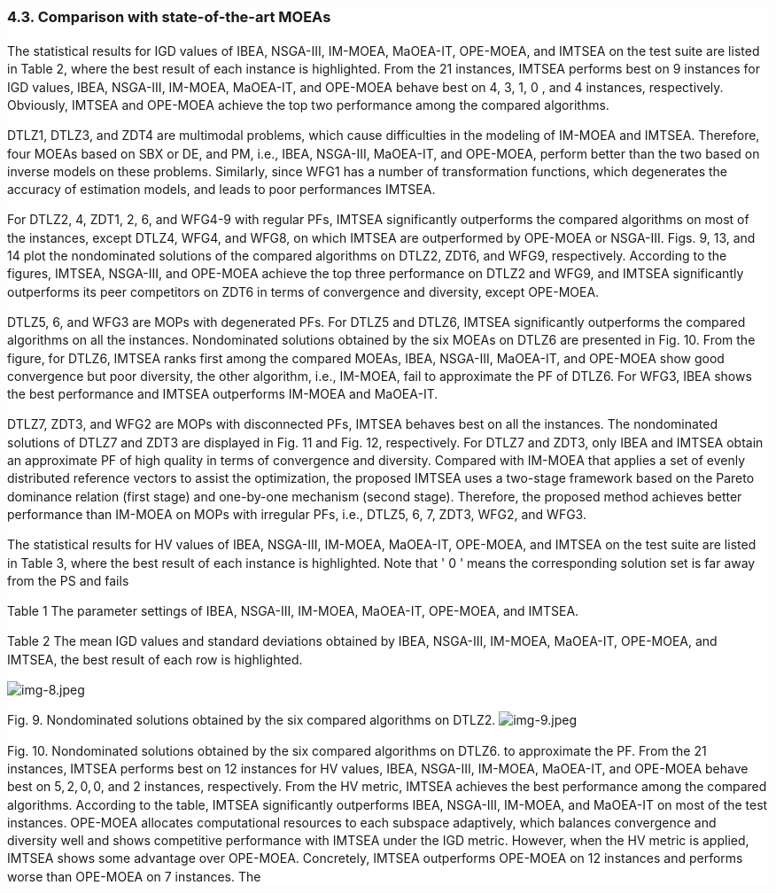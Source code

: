 ### 4.3. Comparison with state-of-the-art MOEAs

The statistical results for IGD values of IBEA, NSGA-III, IM-MOEA, MaOEA-IT, OPE-MOEA, and IMTSEA on the test suite are listed in Table 2, where the best result of each instance is highlighted. From the 21 instances, IMTSEA performs best on 9 instances for IGD values, IBEA, NSGA-III, IM-MOEA, MaOEA-IT, and OPE-MOEA behave best on 4, 3, 1, 0 , and 4 instances, respectively. Obviously, IMTSEA and OPE-MOEA achieve the top two performance among the compared algorithms.

DTLZ1, DTLZ3, and ZDT4 are multimodal problems, which cause difficulties in the modeling of IM-MOEA and IMTSEA. Therefore, four MOEAs based on SBX or DE, and PM, i.e., IBEA, NSGA-III, MaOEA-IT, and OPE-MOEA, perform better than the two based on inverse models on these problems. Similarly, since WFG1 has a number of transformation functions, which degenerates the accuracy of estimation models, and leads to poor performances IMTSEA.

For DTLZ2, 4, ZDT1, 2, 6, and WFG4-9 with regular PFs, IMTSEA significantly outperforms the compared algorithms on most of the instances, except DTLZ4, WFG4, and WFG8, on which IMTSEA are outperformed by OPE-MOEA or NSGA-III. Figs. 9, 13, and 14 plot the nondominated solutions of the compared algorithms on DTLZ2, ZDT6, and WFG9, respectively. According to the figures, IMTSEA, NSGA-III, and OPE-MOEA achieve the top three performance on DTLZ2 and WFG9, and IMTSEA significantly outperforms its peer competitors on ZDT6 in terms of convergence and diversity, except OPE-MOEA.

DTLZ5, 6, and WFG3 are MOPs with degenerated PFs. For DTLZ5 and DTLZ6, IMTSEA significantly outperforms the compared algorithms on all the instances. Nondominated solutions obtained by the six MOEAs on DTLZ6 are presented in Fig. 10. From the figure, for DTLZ6, IMTSEA ranks first among the compared MOEAs, IBEA, NSGA-III, MaOEA-IT, and OPE-MOEA show good convergence but poor diversity, the other algorithm, i.e., IM-MOEA, fail to approximate the PF of DTLZ6. For WFG3, IBEA shows the best performance and IMTSEA outperforms IM-MOEA and MaOEA-IT.

DTLZ7, ZDT3, and WFG2 are MOPs with disconnected PFs, IMTSEA behaves best on all the instances. The nondominated solutions of DTLZ7 and ZDT3 are displayed in Fig. 11 and Fig. 12, respectively. For DTLZ7 and ZDT3, only IBEA and IMTSEA obtain an approximate PF of high quality in terms of convergence and diversity. Compared with IM-MOEA that applies a set of evenly distributed reference vectors to assist the optimization, the proposed IMTSEA uses a two-stage framework based on the Pareto dominance relation (first stage) and one-by-one mechanism (second stage). Therefore, the proposed method achieves better performance than IM-MOEA on MOPs with irregular PFs, i.e., DTLZ5, 6, 7, ZDT3, WFG2, and WFG3.

The statistical results for HV values of IBEA, NSGA-III, IM-MOEA, MaOEA-IT, OPE-MOEA, and IMTSEA on the test suite are listed in Table 3, where the best result of each instance is highlighted. Note that ' 0 ' means the corresponding solution set is far away from the PS and fails

Table 1
The parameter settings of IBEA, NSGA-III, IM-MOEA, MaOEA-IT, OPE-MOEA, and IMTSEA.

Table 2
The mean IGD values and standard deviations obtained by IBEA, NSGA-III, IM-MOEA, MaOEA-IT, OPE-MOEA, and IMTSEA, the best result of each row is highlighted.

![img-8.jpeg](img-8.jpeg)

Fig. 9. Nondominated solutions obtained by the six compared algorithms on DTLZ2.
![img-9.jpeg](img-9.jpeg)

Fig. 10. Nondominated solutions obtained by the six compared algorithms on DTLZ6.
to approximate the PF. From the 21 instances, IMTSEA performs best on 12 instances for HV values, IBEA, NSGA-III, IM-MOEA, MaOEA-IT, and OPE-MOEA behave best on $5,2,0,0$, and 2 instances, respectively. From the HV metric, IMTSEA achieves the best performance among the compared algorithms. According to the table, IMTSEA significantly outperforms IBEA, NSGA-III, IM-MOEA, and MaOEA-IT on most of the
test instances. OPE-MOEA allocates computational resources to each subspace adaptively, which balances convergence and diversity well and shows competitive performance with IMTSEA under the IGD metric. However, when the HV metric is applied, IMTSEA shows some advantage over OPE-MOEA. Concretely, IMTSEA outperforms OPE-MOEA on 12 instances and performs worse than OPE-MOEA on 7 instances. The
